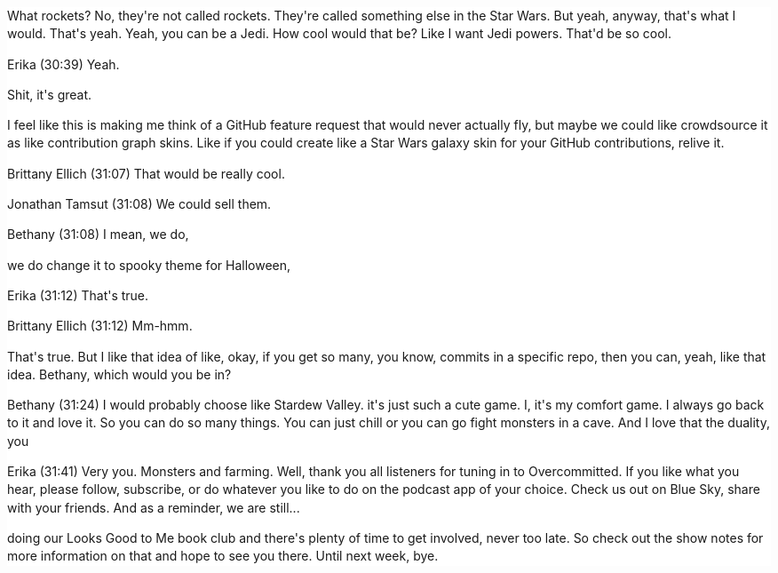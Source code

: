 What rockets? No, they're not called rockets. They're called something else in the Star Wars. But yeah, anyway, that's what I would. That's yeah. Yeah, you can be a Jedi. How cool would that be? Like I want Jedi powers. That'd be so cool.

Erika (30:39)
Yeah.

Shit, it's great.

I feel like this is making me think of a GitHub feature request that would never actually fly, but maybe we could like crowdsource it as like contribution graph skins. Like if you could create like a Star Wars galaxy skin for your GitHub contributions, relive it.

Brittany Ellich (31:07)
That would be really cool.

Jonathan Tamsut (31:08)
We could sell them.

Bethany (31:08)
I mean, we do,

we do change it to spooky theme for Halloween,

Erika (31:12)
That's true.

Brittany Ellich (31:12)
Mm-hmm.

That's true. But I like that idea of like, okay, if you get so many, you know, commits in a specific repo, then you can, yeah, like that idea. Bethany, which would you be in?

Bethany (31:24)
I would probably choose like Stardew Valley. it's just such a cute game. I, it's my comfort game. I always go back to it and love it. So you can do so many things. You can just chill or you can go fight monsters in a cave. And I love that the duality, you

Erika (31:41)
Very you. Monsters and farming. Well, thank you all listeners for tuning in to Overcommitted. If you like what you hear, please follow, subscribe, or do whatever you like to do on the podcast app of your choice. Check us out on Blue Sky, share with your friends. And as a reminder, we are still...

doing our Looks Good to Me book club and there's plenty of time to get involved, never too late. So check out the show notes for more information on that and hope to see you there. Until next week, bye.

